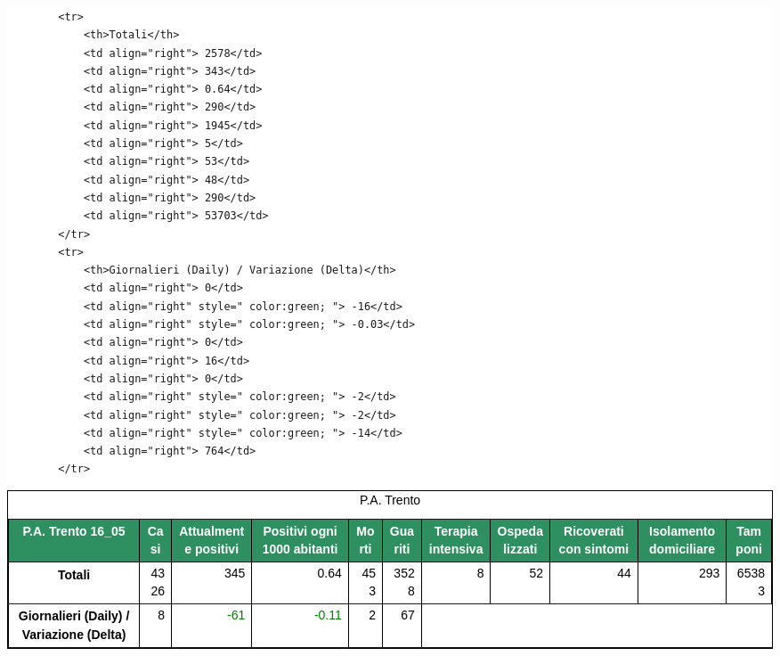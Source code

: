 			<tr>
				<th>Totali</th>
				<td align="right"> 2578</td>
				<td align="right"> 343</td>
				<td align="right"> 0.64</td>
				<td align="right"> 290</td>
				<td align="right"> 1945</td>
				<td align="right"> 5</td>
				<td align="right"> 53</td>
				<td align="right"> 48</td>
				<td align="right"> 290</td>
				<td align="right"> 53703</td>
			</tr>
			<tr>
				<th>Giornalieri (Daily) / Variazione (Delta)</th>
				<td align="right"> 0</td>
				<td align="right" style=" color:green; "> -16</td>
				<td align="right" style=" color:green; "> -0.03</td>
				<td align="right"> 0</td>
				<td align="right"> 16</td>
				<td align="right"> 0</td>
				<td align="right" style=" color:green; "> -2</td>
				<td align="right" style=" color:green; "> -2</td>
				<td align="right" style=" color:green; "> -14</td>
				<td align="right"> 764</td>
			</tr>
</table>

<table style=" color:black; font-size:12; font-family:arial; text-align:center; " cellpadding="2.5" cellspacing="0" border="1" bordercolor="black" bgcolor="#FFFFFF">
			<caption>P.A. Trento</caption>
			<tr style="color:#FFFFFF;background:#2E9061">
				<th>P.A. Trento 16_05</th>
				<th>Casi</th>
				<th>Attualmente positivi</th>
				<th>Positivi ogni 1000 abitanti</th>
				<th>Morti</th>
				<th>Guariti</th>
				<th>Terapia intensiva</th>
				<th>Ospedalizzati</th>
				<th>Ricoverati con sintomi</th>
				<th>Isolamento domiciliare</th>
				<th>Tamponi</th>
			</tr>
			<tr>
				<th>Totali</th>
				<td align="right"> 4326</td>
				<td align="right"> 345</td>
				<td align="right"> 0.64</td>
				<td align="right"> 453</td>
				<td align="right"> 3528</td>
				<td align="right"> 8</td>
				<td align="right"> 52</td>
				<td align="right"> 44</td>
				<td align="right"> 293</td>
				<td align="right"> 65383</td>
			</tr>
			<tr>
				<th>Giornalieri (Daily) / Variazione (Delta)</th>
				<td align="right"> 8</td>
				<td align="right" style=" color:green; "> -61</td>
				<td align="right" style=" color:green; "> -0.11</td>
				<td align="right"> 2</td>
				<td align="right"> 67</td>